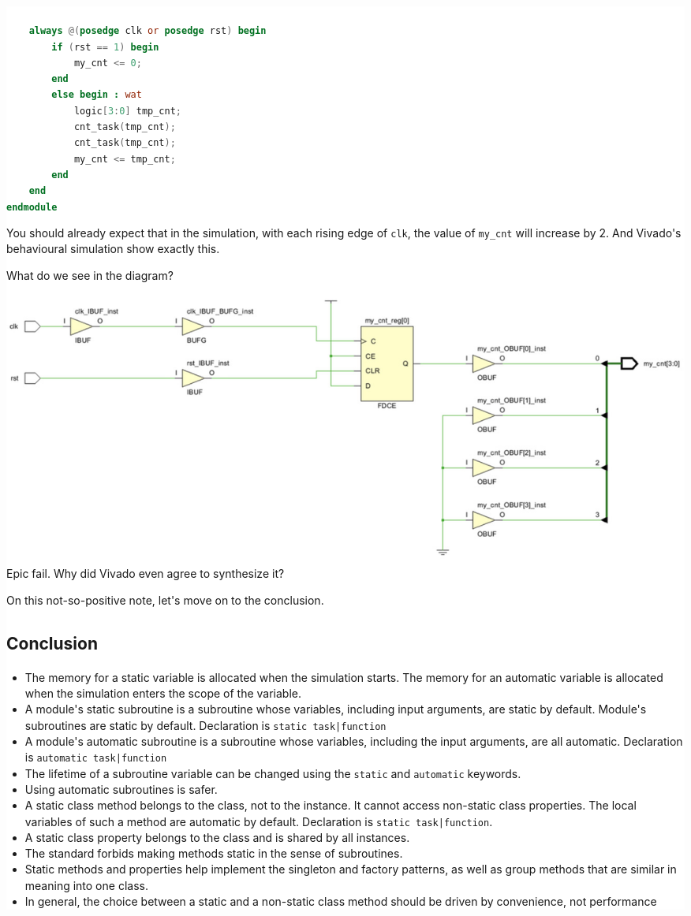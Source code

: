 ```verilog
    
    always @(posedge clk or posedge rst) begin
        if (rst == 1) begin
            my_cnt <= 0;
        end
        else begin : wat
            logic[3:0] tmp_cnt;
            cnt_task(tmp_cnt);
            cnt_task(tmp_cnt);
            my_cnt <= tmp_cnt;
        end
    end       
endmodule
```

You should already expect that in the simulation, with each rising edge of `clk`, the value of `my_cnt` will increase by 2. And Vivado's behavioural simulation show exactly this.

What do we see in the diagram?

![](_images/statics/vivada.png)
Epic fail. Why did Vivado even agree to synthesize it?

On this not-so-positive note, let's move on to the conclusion.

## Conclusion
- The memory for a static variable is allocated when the simulation starts. The memory for an automatic variable is allocated when the simulation enters the scope of the variable.
- A module's static subroutine is a subroutine whose variables, including input arguments, are static by default. Module's subroutines are static by default. Declaration is `static task|function`
- A module's automatic subroutine is a subroutine whose variables, including the input arguments, are all automatic. Declaration is `automatic task|function`
- The lifetime of a subroutine variable can be changed using the `static` and `automatic` keywords.
- Using automatic subroutines is safer.
- A static class method belongs to the class, not to the instance. It cannot access non-static class properties. The local variables of such a method are automatic by default. Declaration is `static task|function`.
- A static class property belongs to the class and is shared by all instances.
- The standard forbids making methods static in the sense of subroutines.
- Static methods and properties help implement the singleton and factory patterns, as well as group methods that are similar in meaning into one class.
- In general, the choice between a static and a non-static class method should be driven by convenience, not performance